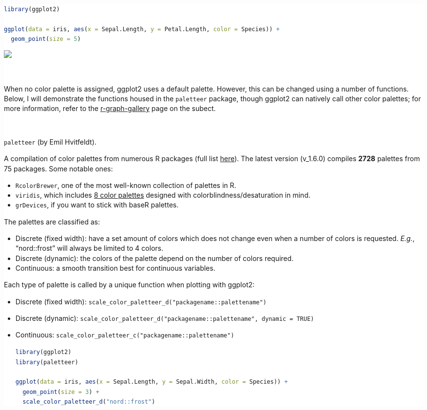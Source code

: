 ``` r
library(ggplot2)

ggplot(data = iris, aes(x = Sepal.Length, y = Petal.Length, color = Species)) +
  geom_point(size = 5)
```

![](https://rkhouri.github.io/assets/2024-02-13-color-r_files/figure-gfm/unnamed-chunk-9-1.png)

<br>

When no color palette is assigned, ggplot2 uses a default palette.
However, this can be changed using a number of functions. Below, I will
demonstrate the functions housed in the `paletteer` package, though
ggplot2 can natively call other color palettes; for more information,
refer to the
[r-graph-gallery](https://r-graph-gallery.com/ggplot2-color.html) page
on the subect.

<br>

`paletteer` (by Emil Hvitfeldt).

A compilation of color palettes from numerous R packages (full list
[here](https://rdocumentation.org/packages/paletteer/versions/1.6.0)).
The latest version (v_1.6.0) compiles **2728** palettes from 75
packages. Some notable ones:

- `RcolorBrewer`, one of the most well-known collection of palettes in
  R.
- `viridis`, which includes [8 color
  palettes](https://github.com/sjmgarnier/viridis) designed with
  colorblindness/desaturation in mind.
- `grDevices`, if you want to stick with baseR palettes.

The palettes are classified as:

- Discrete (fixed width): have a set amount of colors which does not
  change even when a number of colors is requested. *E.g.*,
  “nord::frost” will always be limited to 4 colors.
- Discrete (dynamic): the colors of the palette depend on the number of
  colors required.
- Continuous: a smooth transition best for continuous variables.

Each type of palette is called by a unique function when plotting with
ggplot2:

- Discrete (fixed width):
  `scale_color_paletteer_d("packagename::palettename")`

- Discrete (dynamic):
  `scale_color_paletteer_d("packagename::palettename", dynamic = TRUE)`

- Continuous: `scale_color_paletteer_c("packagename::palettename")`

  ``` r
  library(ggplot2)
  library(paletteer)

  ggplot(data = iris, aes(x = Sepal.Length, y = Sepal.Width, color = Species)) +
    geom_point(size = 3) +
    scale_color_paletteer_d("nord::frost")
  ```
